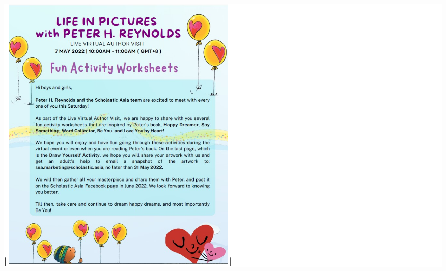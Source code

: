 | <a href="/files/preschool/activity-sheets/PeterH1_compressed.PDF"><img src="/images/diyresources/preschool/PeterH1.jpg" style="width: 50%;"></a> |